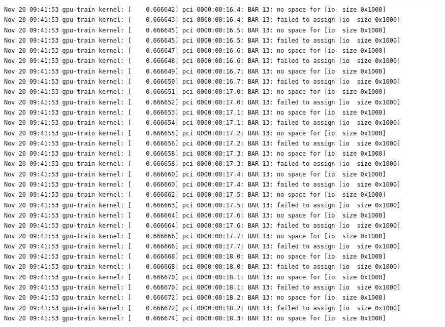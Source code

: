 ```
Nov 20 09:41:53 gpu-train kernel: [    0.666642] pci 0000:00:16.4: BAR 13: no space for [io  size 0x1000]
Nov 20 09:41:53 gpu-train kernel: [    0.666643] pci 0000:00:16.4: BAR 13: failed to assign [io  size 0x1000]
Nov 20 09:41:53 gpu-train kernel: [    0.666645] pci 0000:00:16.5: BAR 13: no space for [io  size 0x1000]
Nov 20 09:41:53 gpu-train kernel: [    0.666645] pci 0000:00:16.5: BAR 13: failed to assign [io  size 0x1000]
Nov 20 09:41:53 gpu-train kernel: [    0.666647] pci 0000:00:16.6: BAR 13: no space for [io  size 0x1000]
Nov 20 09:41:53 gpu-train kernel: [    0.666648] pci 0000:00:16.6: BAR 13: failed to assign [io  size 0x1000]
Nov 20 09:41:53 gpu-train kernel: [    0.666649] pci 0000:00:16.7: BAR 13: no space for [io  size 0x1000]
Nov 20 09:41:53 gpu-train kernel: [    0.666650] pci 0000:00:16.7: BAR 13: failed to assign [io  size 0x1000]
Nov 20 09:41:53 gpu-train kernel: [    0.666651] pci 0000:00:17.0: BAR 13: no space for [io  size 0x1000]
Nov 20 09:41:53 gpu-train kernel: [    0.666652] pci 0000:00:17.0: BAR 13: failed to assign [io  size 0x1000]
Nov 20 09:41:53 gpu-train kernel: [    0.666653] pci 0000:00:17.1: BAR 13: no space for [io  size 0x1000]
Nov 20 09:41:53 gpu-train kernel: [    0.666654] pci 0000:00:17.1: BAR 13: failed to assign [io  size 0x1000]
Nov 20 09:41:53 gpu-train kernel: [    0.666655] pci 0000:00:17.2: BAR 13: no space for [io  size 0x1000]
Nov 20 09:41:53 gpu-train kernel: [    0.666656] pci 0000:00:17.2: BAR 13: failed to assign [io  size 0x1000]
Nov 20 09:41:53 gpu-train kernel: [    0.666658] pci 0000:00:17.3: BAR 13: no space for [io  size 0x1000]
Nov 20 09:41:53 gpu-train kernel: [    0.666658] pci 0000:00:17.3: BAR 13: failed to assign [io  size 0x1000]
Nov 20 09:41:53 gpu-train kernel: [    0.666660] pci 0000:00:17.4: BAR 13: no space for [io  size 0x1000]
Nov 20 09:41:53 gpu-train kernel: [    0.666660] pci 0000:00:17.4: BAR 13: failed to assign [io  size 0x1000]
Nov 20 09:41:53 gpu-train kernel: [    0.666662] pci 0000:00:17.5: BAR 13: no space for [io  size 0x1000]
Nov 20 09:41:53 gpu-train kernel: [    0.666663] pci 0000:00:17.5: BAR 13: failed to assign [io  size 0x1000]
Nov 20 09:41:53 gpu-train kernel: [    0.666664] pci 0000:00:17.6: BAR 13: no space for [io  size 0x1000]
Nov 20 09:41:53 gpu-train kernel: [    0.666664] pci 0000:00:17.6: BAR 13: failed to assign [io  size 0x1000]
Nov 20 09:41:53 gpu-train kernel: [    0.666666] pci 0000:00:17.7: BAR 13: no space for [io  size 0x1000]
Nov 20 09:41:53 gpu-train kernel: [    0.666666] pci 0000:00:17.7: BAR 13: failed to assign [io  size 0x1000]
Nov 20 09:41:53 gpu-train kernel: [    0.666668] pci 0000:00:18.0: BAR 13: no space for [io  size 0x1000]
Nov 20 09:41:53 gpu-train kernel: [    0.666668] pci 0000:00:18.0: BAR 13: failed to assign [io  size 0x1000]
Nov 20 09:41:53 gpu-train kernel: [    0.666670] pci 0000:00:18.1: BAR 13: no space for [io  size 0x1000]
Nov 20 09:41:53 gpu-train kernel: [    0.666670] pci 0000:00:18.1: BAR 13: failed to assign [io  size 0x1000]
Nov 20 09:41:53 gpu-train kernel: [    0.666672] pci 0000:00:18.2: BAR 13: no space for [io  size 0x1000]
Nov 20 09:41:53 gpu-train kernel: [    0.666672] pci 0000:00:18.2: BAR 13: failed to assign [io  size 0x1000]
Nov 20 09:41:53 gpu-train kernel: [    0.666674] pci 0000:00:18.3: BAR 13: no space for [io  size 0x1000]
```